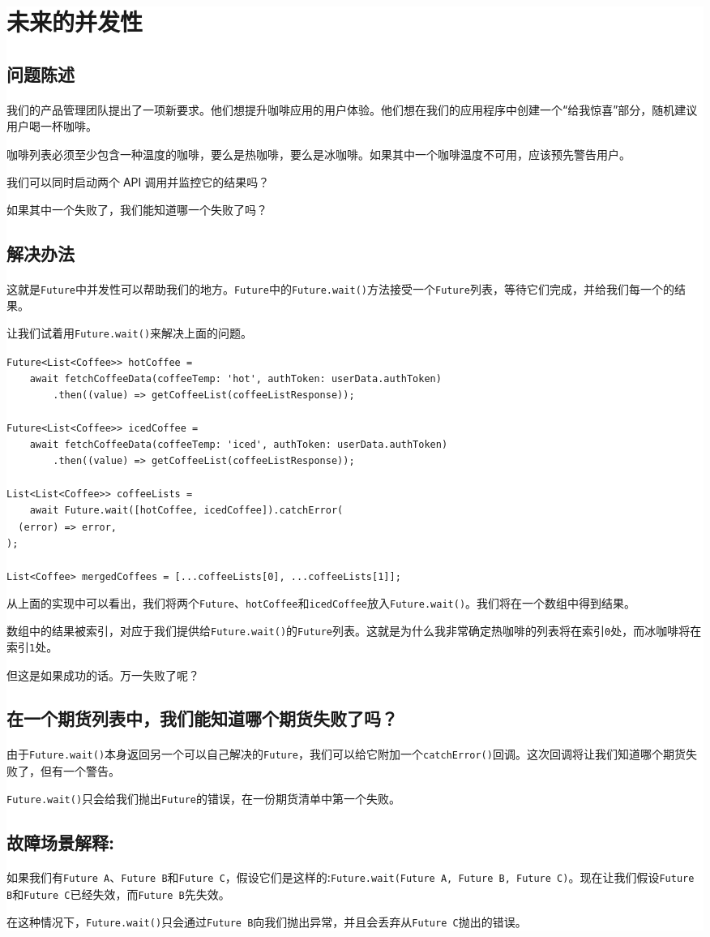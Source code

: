 # 未来的并发性

## 问题陈述

我们的产品管理团队提出了一项新要求。他们想提升咖啡应用的用户体验。他们想在我们的应用程序中创建一个“给我惊喜”部分，随机建议用户喝一杯咖啡。

咖啡列表必须至少包含一种温度的咖啡，要么是热咖啡，要么是冰咖啡。如果其中一个咖啡温度不可用，应该预先警告用户。

我们可以同时启动两个 API 调用并监控它的结果吗？

如果其中一个失败了，我们能知道哪一个失败了吗？

## 解决办法

这就是`Future`中并发性可以帮助我们的地方。`Future`中的`Future.wait()`方法接受一个`Future`列表，等待它们完成，并给我们每一个的结果。

让我们试着用`Future.wait()`来解决上面的问题。

```
Future<List<Coffee>> hotCoffee =
    await fetchCoffeeData(coffeeTemp: 'hot', authToken: userData.authToken)
        .then((value) => getCoffeeList(coffeeListResponse));

Future<List<Coffee>> icedCoffee =
    await fetchCoffeeData(coffeeTemp: 'iced', authToken: userData.authToken)
        .then((value) => getCoffeeList(coffeeListResponse));

List<List<Coffee>> coffeeLists =
    await Future.wait([hotCoffee, icedCoffee]).catchError(
  (error) => error,
);

List<Coffee> mergedCoffees = [...coffeeLists[0], ...coffeeLists[1]];
```

从上面的实现中可以看出，我们将两个`Future`、`hotCoffee`和`icedCoffee`放入`Future.wait()`。我们将在一个数组中得到结果。

数组中的结果被索引，对应于我们提供给`Future.wait()`的`Future`列表。这就是为什么我非常确定热咖啡的列表将在索引`0`处，而冰咖啡将在索引`1`处。

但这是如果成功的话。万一失败了呢？

## 在一个期货列表中，我们能知道哪个期货失败了吗？

由于`Future.wait()`本身返回另一个可以自己解决的`Future`，我们可以给它附加一个`catchError()`回调。这次回调将让我们知道哪个期货失败了，但有一个警告。

`Future.wait()`只会给我们抛出`Future`的错误，在一份期货清单中第一个失败。

## 故障场景解释:

如果我们有`Future A`、`Future B`和`Future C`，假设它们是这样的:`Future.wait(Future A, Future B, Future C)`。现在让我们假设`Future B`和`Future C`已经失效，而`Future B`先失效。

在这种情况下，`Future.wait()`只会通过`Future B`向我们抛出异常，并且会丢弃从`Future C`抛出的错误。
